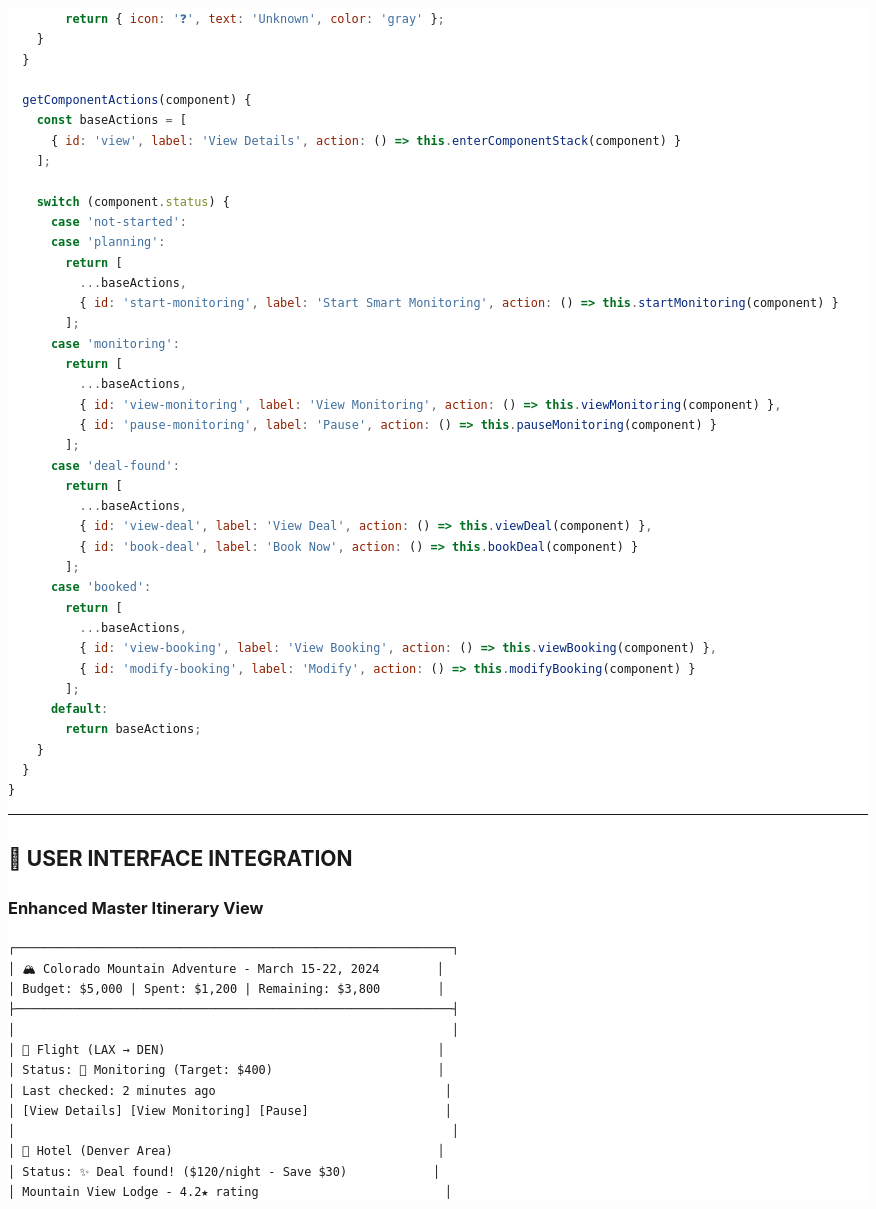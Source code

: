 ```javascript
        return { icon: '❓', text: 'Unknown', color: 'gray' };
    }
  }

  getComponentActions(component) {
    const baseActions = [
      { id: 'view', label: 'View Details', action: () => this.enterComponentStack(component) }
    ];

    switch (component.status) {
      case 'not-started':
      case 'planning':
        return [
          ...baseActions,
          { id: 'start-monitoring', label: 'Start Smart Monitoring', action: () => this.startMonitoring(component) }
        ];
      case 'monitoring':
        return [
          ...baseActions,
          { id: 'view-monitoring', label: 'View Monitoring', action: () => this.viewMonitoring(component) },
          { id: 'pause-monitoring', label: 'Pause', action: () => this.pauseMonitoring(component) }
        ];
      case 'deal-found':
        return [
          ...baseActions,
          { id: 'view-deal', label: 'View Deal', action: () => this.viewDeal(component) },
          { id: 'book-deal', label: 'Book Now', action: () => this.bookDeal(component) }
        ];
      case 'booked':
        return [
          ...baseActions,
          { id: 'view-booking', label: 'View Booking', action: () => this.viewBooking(component) },
          { id: 'modify-booking', label: 'Modify', action: () => this.modifyBooking(component) }
        ];
      default:
        return baseActions;
    }
  }
}
```

---

## 🎨 **USER INTERFACE INTEGRATION**

### **Enhanced Master Itinerary View**
```
┌─────────────────────────────────────────────────────────────┐
│ 🏔️ Colorado Mountain Adventure - March 15-22, 2024        │
│ Budget: $5,000 | Spent: $1,200 | Remaining: $3,800        │
├─────────────────────────────────────────────────────────────┤
│                                                             │
│ 🛫 Flight (LAX → DEN)                                      │
│ Status: 🤖 Monitoring (Target: $400)                       │
│ Last checked: 2 minutes ago                                │
│ [View Details] [View Monitoring] [Pause]                   │
│                                                             │
│ 🏨 Hotel (Denver Area)                                     │
│ Status: ✨ Deal found! ($120/night - Save $30)            │
│ Mountain View Lodge - 4.2★ rating                          │
```